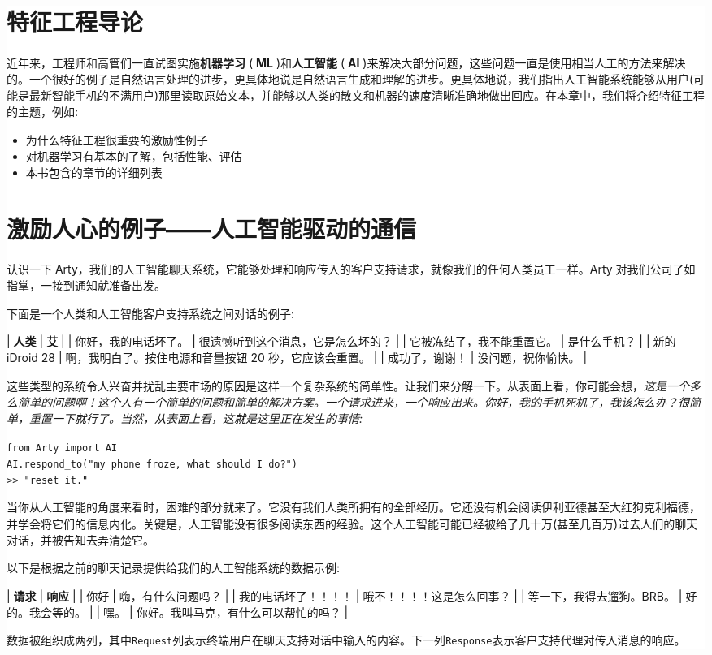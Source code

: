 <title>Introduction to Feature Engineering</title>  

# 特征工程导论

近年来，工程师和高管们一直试图实施**机器学习** ( **ML** )和**人工智能** ( **AI** )来解决大部分问题，这些问题一直是使用相当人工的方法来解决的。一个很好的例子是自然语言处理的进步，更具体地说是自然语言生成和理解的进步。更具体地说，我们指出人工智能系统能够从用户(可能是最新智能手机的不满用户)那里读取原始文本，并能够以人类的散文和机器的速度清晰准确地做出回应。在本章中，我们将介绍特征工程的主题，例如:

*   为什么特征工程很重要的激励性例子
*   对机器学习有基本的了解，包括性能、评估
*   本书包含的章节的详细列表

<title>Motivating example – AI-powered communications</title>  

# 激励人心的例子——人工智能驱动的通信

认识一下 Arty，我们的人工智能聊天系统，它能够处理和响应传入的客户支持请求，就像我们的任何人类员工一样。Arty 对我们公司了如指掌，一接到通知就准备出发。

下面是一个人类和人工智能客户支持系统之间对话的例子:

| **人类** | **艾** |
| 你好，我的电话坏了。 | 很遗憾听到这个消息，它是怎么坏的？ |
| 它被冻结了，我不能重置它。 | 是什么手机？ |
| 新的 iDroid 28 | 啊，我明白了。按住电源和音量按钮 20 秒，它应该会重置。 |
| 成功了，谢谢！ | 没问题，祝你愉快。 |

这些类型的系统令人兴奋并扰乱主要市场的原因是这样一个复杂系统的简单性。让我们来分解一下。从表面上看，你可能会想，*这是一个多么简单的问题啊！这个人有一个简单的问题和简单的解决方案。一个请求进来，一个响应出来。*你好，我的手机死机了，我该怎么办？很简单，重置一下就行了。当然，从表面上看，这就是这里正在发生的事情:**

```
from Arty import AI
AI.respond_to("my phone froze, what should I do?")
>> "reset it."
```

当你从人工智能的角度来看时，困难的部分就来了。它没有我们人类所拥有的全部经历。它还没有机会阅读伊利亚德甚至大红狗克利福德，并学会将它们的信息内化。关键是，人工智能没有很多阅读东西的经验。这个人工智能可能已经被给了几十万(甚至几百万)过去人们的聊天对话，并被告知去弄清楚它。

以下是根据之前的聊天记录提供给我们的人工智能系统的数据示例:

| **请求** | **响应** |
| 你好 | 嗨，有什么问题吗？ |
| 我的电话坏了！！！！ | 哦不！！！！这是怎么回事？ |
| 等一下，我得去遛狗。BRB。 | 好的。我会等的。 |
| 嘿。 | 你好。我叫马克，有什么可以帮忙的吗？ |

数据被组织成两列，其中`Request`列表示终端用户在聊天支持对话中输入的内容。下一列`Response`表示客户支持代理对传入消息的响应。
